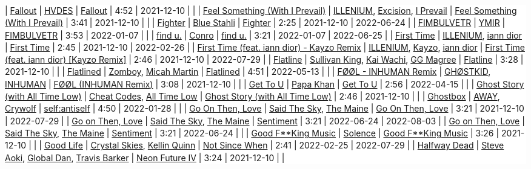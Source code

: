| [Fallout](https://open.spotify.com/track/0Z3azmUTP30fOD1XJ0hSjV) | [HVDES](https://open.spotify.com/artist/3koHmmPvpgZWHcVmK8AKDq) | [Fallout](https://open.spotify.com/album/5qXRnuy8l76kO4TfVGjOUW) | 4:52 | 2021-12-10 |  |
| [Feel Something \(With I Prevail\)](https://open.spotify.com/track/5dAtKXyrQoQW054LZqJ5dP) | [ILLENIUM](https://open.spotify.com/artist/45eNHdiiabvmbp4erw26rg), [Excision](https://open.spotify.com/artist/5FKchcZpQOkqFvXBj1aCvb), [I Prevail](https://open.spotify.com/artist/3Uobr6LgQpBbk6k4QGAb3V) | [Feel Something \(With I Prevail\)](https://open.spotify.com/album/0oNatPfTF5GM7KnSQ2hRPG) | 3:41 | 2021-12-10 |  |
| [Fighter](https://open.spotify.com/track/0wuGHHsJVLVkULt8hUgTFa) | [Blue Stahli](https://open.spotify.com/artist/4DWnSG0RYPAds8EIKY26q3) | [Fighter](https://open.spotify.com/album/0xq3KVLWzl2BYEVjYfqwbr) | 2:25 | 2021-12-10 | 2022-06-24 |
| [FIMBULVETR](https://open.spotify.com/track/66ScyH02Wf1ntSSnHihDhN) | [YMIR](https://open.spotify.com/artist/7MxaflmSZI1igZLk7Rg2LD) | [FIMBULVETR](https://open.spotify.com/album/2xZklOn1SNJBZpWaKvxnmP) | 3:53 | 2022-01-07 |  |
| [find u.](https://open.spotify.com/track/2P6GOGbnrVkPBjbyFYyMIx) | [Conro](https://open.spotify.com/artist/1BAdSa5cdtCNLbvT7gWmtJ) | [find u.](https://open.spotify.com/album/7oyVNWpF6kzHgmDrkoWZK8) | 3:21 | 2022-01-07 | 2022-06-25 |
| [First Time](https://open.spotify.com/track/2eFjKl5cyPPYElDByCh6Tb) | [ILLENIUM](https://open.spotify.com/artist/45eNHdiiabvmbp4erw26rg), [iann dior](https://open.spotify.com/artist/6ASri4ePR7RlsvIQgWPJpS) | [First Time](https://open.spotify.com/album/6GwqbWxgikcrhZn8M2M7sc) | 2:45 | 2021-12-10 | 2022-02-26 |
| [First Time \(feat\. iann dior\) \- Kayzo Remix](https://open.spotify.com/track/1itZR2BxnrhSPFM0sYzvR7) | [ILLENIUM](https://open.spotify.com/artist/45eNHdiiabvmbp4erw26rg), [Kayzo](https://open.spotify.com/artist/72iCiKwu6nu6Qq9emIwzYv), [iann dior](https://open.spotify.com/artist/6ASri4ePR7RlsvIQgWPJpS) | [First Time \(feat\. iann dior\) \[Kayzo Remix\]](https://open.spotify.com/album/3a4xSxCoIcBhFPCTRtgGSo) | 2:46 | 2021-12-10 | 2022-07-29 |
| [Flatline](https://open.spotify.com/track/3mNMRpuv9V7DtVMVPh2saF) | [Sullivan King](https://open.spotify.com/artist/1CXuuw8HJhyN80HlNzvL1e), [Kai Wachi](https://open.spotify.com/artist/2fNr4ldujwq97v1jWeqs8K), [GG Magree](https://open.spotify.com/artist/54pgkpWVgQYbQXD8bkUP8n) | [Flatline](https://open.spotify.com/album/2doxRabzdeSo7zM5fcZmtq) | 3:28 | 2021-12-10 |  |
| [Flatlined](https://open.spotify.com/track/1jFw2LjM5koaqVYaiA2SPN) | [Zomboy](https://open.spotify.com/artist/0ycHhPwPvoaO4VGzmMnXGq), [Micah Martin](https://open.spotify.com/artist/4i8u1FZVapjZBcCyyrAnU3) | [Flatlined](https://open.spotify.com/album/2sK83xEbolOa7q6ZcyOC7W) | 4:51 | 2022-05-13 |  |
| [FØØL \- INHUMAN Remix](https://open.spotify.com/track/6JvUj6Hr346bGjXEEgkOH6) | [GHØSTKID](https://open.spotify.com/artist/2ooWmQC4NQUQZ3z00mZQyK), [INHUMAN](https://open.spotify.com/artist/1QeTjGvzNdgEbglFeedKWe) | [FØØL \(INHUMAN Remix\)](https://open.spotify.com/album/11NzYtuHaQeT96QfkQnNqa) | 3:08 | 2021-12-10 |  |
| [Get To U](https://open.spotify.com/track/7J5d8EHVjEYbMgOXGi0PKD) | [Papa Khan](https://open.spotify.com/artist/7DKYxh9hbhtTdPRSubo2iM) | [Get To U](https://open.spotify.com/album/7vKLfc4WO47NIDIrXOUqDB) | 2:56 | 2022-04-15 |  |
| [Ghost Story \(with All Time Low\)](https://open.spotify.com/track/0DlrV801mOlq3zZijliOqB) | [Cheat Codes](https://open.spotify.com/artist/7DMveApC7UnC2NPfPvlHSU), [All Time Low](https://open.spotify.com/artist/46gyXjRIvN1NL1eCB8GBxo) | [Ghost Story \(with All Time Low\)](https://open.spotify.com/album/2Jduh10Puwm4d0FG9XH37E) | 2:46 | 2021-12-10 |  |
| [Ghostbox](https://open.spotify.com/track/0pasNqXDQBVGUVf131BNsI) | [AWAY](https://open.spotify.com/artist/2ZmerElhvxg8uVKCmlZ4ij), [Crywolf](https://open.spotify.com/artist/33o00sXuyWiApOFzo0vr0z) | [self:antiself](https://open.spotify.com/album/3wEiboxD08w4LBBK9TKm1p) | 4:50 | 2022-01-28 |  |
| [Go On Then, Love](https://open.spotify.com/track/0Ux2vG5O8Odi5WCiPARWw8) | [Said The Sky](https://open.spotify.com/artist/4LZ4De2MoO3lP6QaNCfvcu), [The Maine](https://open.spotify.com/artist/4o0pNHbyj36LPvukNqEug0) | [Go On Then, Love](https://open.spotify.com/album/5DiOrO5QGCl84W2WpCjOzs) | 3:21 | 2021-12-10 | 2022-07-29 |
| [Go on Then, Love](https://open.spotify.com/track/4QlkNEiOQGYcc9t2q2EgEE) | [Said The Sky](https://open.spotify.com/artist/4LZ4De2MoO3lP6QaNCfvcu), [The Maine](https://open.spotify.com/artist/4o0pNHbyj36LPvukNqEug0) | [Sentiment](https://open.spotify.com/album/2NRBI2mvyZIYpHMEcDmN6A) | 3:21 | 2022-06-24 | 2022-08-03 |
| [Go on Then, Love](https://open.spotify.com/track/6yQAwPJmFn0OBTKWOnQFfv) | [Said The Sky](https://open.spotify.com/artist/4LZ4De2MoO3lP6QaNCfvcu), [The Maine](https://open.spotify.com/artist/4o0pNHbyj36LPvukNqEug0) | [Sentiment](https://open.spotify.com/album/4eZHJqBC68gC2UtAKeiCnA) | 3:21 | 2022-06-24 |  |
| [Good F\*\*King Music](https://open.spotify.com/track/75zbw2JGazrTzrJ5r36Af3) | [Solence](https://open.spotify.com/artist/4fnono0JCZFAeeaecrI7kg) | [Good F\*\*King Music](https://open.spotify.com/album/2L2WGYRsX6dMazAmpJZneU) | 3:26 | 2021-12-10 |  |
| [Good Life](https://open.spotify.com/track/1sbcbxIb89jGLhsDr0eX0f) | [Crystal Skies](https://open.spotify.com/artist/6HraHl4uwIQFixUu3J49BK), [Kellin Quinn](https://open.spotify.com/artist/3M9XAM57a4qFz3v6Lq27t2) | [Not Since When](https://open.spotify.com/album/1nRMvOYyqvCfcVEo1rz4Id) | 2:41 | 2022-02-25 | 2022-07-29 |
| [Halfway Dead](https://open.spotify.com/track/54xv1MnxP9aZIAqkvh7z81) | [Steve Aoki](https://open.spotify.com/artist/77AiFEVeAVj2ORpC85QVJs), [Global Dan](https://open.spotify.com/artist/1lzugG0lqNh9nP6Fp2zG3c), [Travis Barker](https://open.spotify.com/artist/4exLIFE8sISLr28sqG1qNX) | [Neon Future IV](https://open.spotify.com/album/6iXzARQs7wdSYzhYJWvJKc) | 3:24 | 2021-12-10 |  |